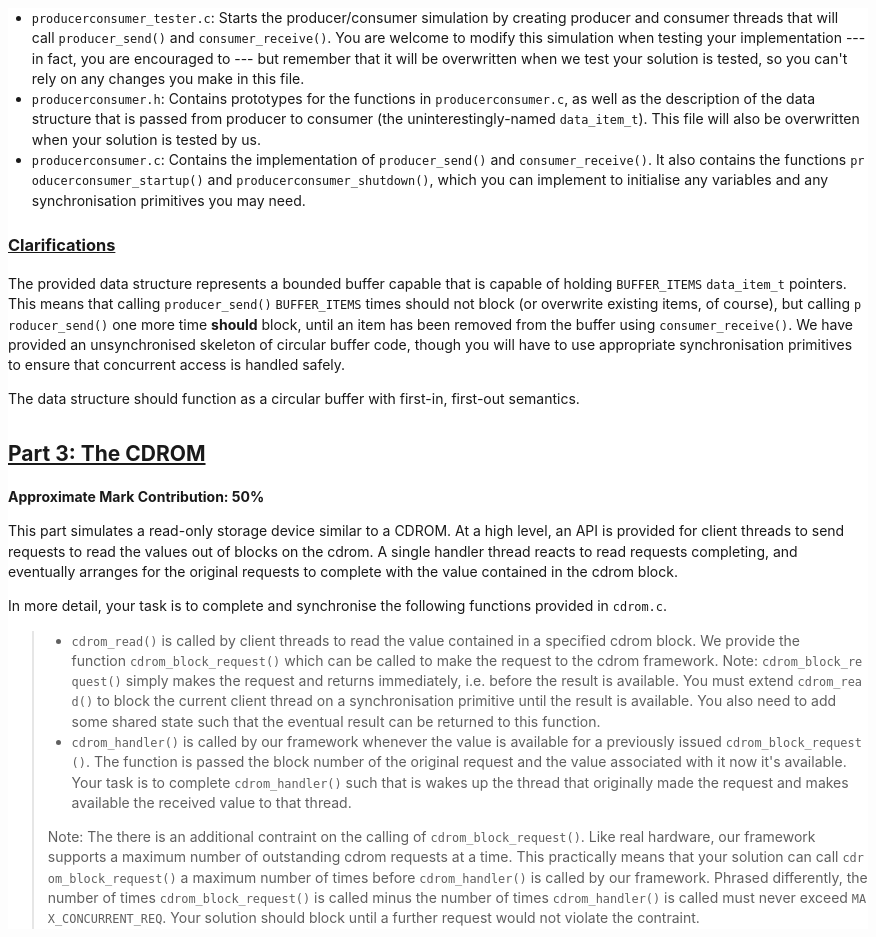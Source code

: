 -   `producerconsumer_tester.c`: Starts the producer/consumer simulation by creating producer and consumer threads that will call `producer_send()` and `consumer_receive()`. You are welcome to modify this simulation when testing your implementation --- in fact, you are encouraged to --- but remember that it will be overwritten when we test your solution is tested, so you can't rely on any changes you make in this file.
-   `producerconsumer.h`: Contains prototypes for the functions in `producerconsumer.c`, as well as the description of the data structure that is passed from producer to consumer (the uninterestingly-named `data_item_t`). This file will also be overwritten when your solution is tested by us.
-   `producerconsumer.c`: Contains the implementation of `producer_send()` and `consumer_receive()`. It also contains the functions `producerconsumer_startup()` and `producerconsumer_shutdown()`, which you can implement to initialise any variables and any synchronisation primitives you may need.

### [Clarifications](https://cgi.cse.unsw.edu.au/~cs3231/24T1/assignments/asst1/#toc-entry-24)

The provided data structure represents a bounded buffer capable that is capable of holding `BUFFER_ITEMS` `data_item_t` pointers. This means that calling `producer_send()` `BUFFER_ITEMS` times should not block (or overwrite existing items, of course), but calling `producer_send()` one more time **should** block, until an item has been removed from the buffer using `consumer_receive()`. We have provided an unsynchronised skeleton of circular buffer code, though you will have to use appropriate synchronisation primitives to ensure that concurrent access is handled safely.

The data structure should function as a circular buffer with first-in, first-out semantics.

## [Part 3: The CDROM](https://cgi.cse.unsw.edu.au/~cs3231/24T1/assignments/asst1/#toc-entry-25)

**Approximate Mark Contribution: 50%**

This part simulates a read-only storage device similar to a CDROM. At a high level, an API is provided for client threads to send requests to read the values out of blocks on the cdrom. A single handler thread reacts to read requests completing, and eventually arranges for the original requests to complete with the value contained in the cdrom block.

In more detail, your task is to complete and synchronise the following functions provided in `cdrom.c`.

> -   `cdrom_read()` is called by client threads to read the value contained in a specified cdrom block. We provide the function `cdrom_block_request()` which can be called to make the request to the cdrom framework. Note: `cdrom_block_request()` simply makes the request and returns immediately, i.e. before the result is available. You must extend `cdrom_read()` to block the current client thread on a synchronisation primitive until the result is available. You also need to add some shared state such that the eventual result can be returned to this function.
> -   `cdrom_handler()` is called by our framework whenever the value is available for a previously issued `cdrom_block_request()`. The function is passed the block number of the original request and the value associated with it now it's available. Your task is to complete `cdrom_handler()` such that is wakes up the thread that originally made the request and makes available the received value to that thread.
>
> Note: The there is an additional contraint on the calling of `cdrom_block_request()`. Like real hardware, our framework supports a maximum number of outstanding cdrom requests at a time. This practically means that your solution can call `cdrom_block_request()` a maximum number of times before `cdrom_handler()` is called by our framework. Phrased differently, the number of times `cdrom_block_request()` is called minus the number of times `cdrom_handler()` is called must never exceed `MAX_CONCURRENT_REQ`. Your solution should block until a further request would not violate the contraint.
